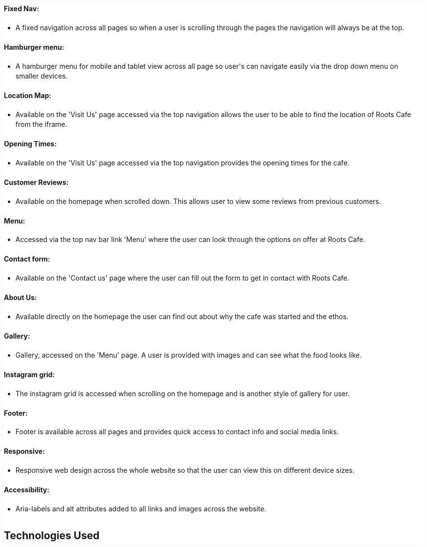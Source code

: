 #### Fixed Nav: 
- A fixed navigation across all pages so when a user is scrolling through the pages the navigation will always be at the top.

####  Hamburger menu: 
- A hamburger menu for mobile and tablet view across all page so user's can navigate easily via the drop down menu on smaller devices. 

#### Location Map: 
- Available on the 'Visit Us' page accessed via the top navigation allows the user to be able to find the location of Roots Cafe from the iframe.

#### Opening Times: 
- Available on the 'Visit Us' page accessed via the top navigation provides the opening times for the cafe. 

#### Customer Reviews: 
- Available on the homepage when scrolled down. This allows user to view some reviews from previous customers.

#### Menu: 
- Accessed via the top nav bar link 'Menu' where the user can look through the options on offer at Roots Cafe.

#### Contact form: 
- Available on the 'Contact us' page where the user can fill out the form to get in contact with Roots Cafe.

#### About Us: 
- Available directly on the homepage the user can find out about why the cafe was started and the ethos.

#### Gallery:
- Gallery, accessed on the 'Menu' page. A user is provided with images and can see what the food looks like.

#### Instagram grid: 
- The instagram grid is accessed when scrolling on the homepage and is another style of gallery for user. 

#### Footer: 
- Footer is available across all pages and provides quick access to contact info and social media links.

#### Responsive:
- Responsive web design across the whole website so that the user can view this on different device sizes. 

#### Accessibility:
- Aria-labels and alt attributes added to all links and images across the website. 

## Technologies Used
